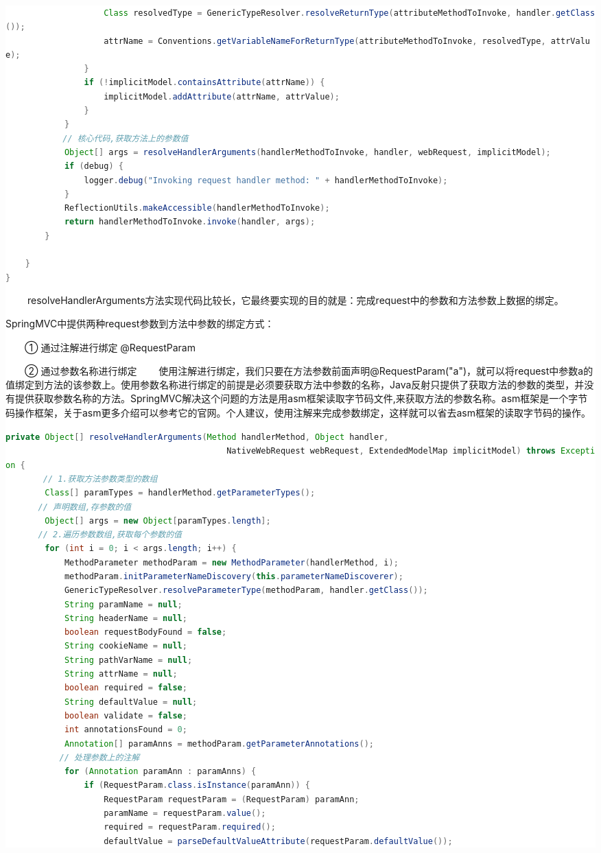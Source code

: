 ```java
                    Class resolvedType = GenericTypeResolver.resolveReturnType(attributeMethodToInvoke, handler.getClass());
                    attrName = Conventions.getVariableNameForReturnType(attributeMethodToInvoke, resolvedType, attrValue);
                }
                if (!implicitModel.containsAttribute(attrName)) {
                    implicitModel.addAttribute(attrName, attrValue);
                }
            }
　　　　　　　// 核心代码,获取方法上的参数值
            Object[] args = resolveHandlerArguments(handlerMethodToInvoke, handler, webRequest, implicitModel);
            if (debug) {
                logger.debug("Invoking request handler method: " + handlerMethodToInvoke);
            }
            ReflectionUtils.makeAccessible(handlerMethodToInvoke);
            return handlerMethodToInvoke.invoke(handler, args);
        }

    }
}
```

　　 resolveHandlerArguments方法实现代码比较长，它最终要实现的目的就是：完成request中的参数和方法参数上数据的绑定。

SpringMVC中提供两种request参数到方法中参数的绑定方式：

　　① 通过注解进行绑定 @RequestParam

　　② 通过参数名称进行绑定
　　使用注解进行绑定，我们只要在方法参数前面声明@RequestParam("a")，就可以将request中参数a的值绑定到方法的该参数上。使用参数名称进行绑定的前提是必须要获取方法中参数的名称，Java反射只提供了获取方法的参数的类型，并没有提供获取参数名称的方法。SpringMVC解决这个问题的方法是用asm框架读取字节码文件,来获取方法的参数名称。asm框架是一个字节码操作框架，关于asm更多介绍可以参考它的官网。个人建议，使用注解来完成参数绑定，这样就可以省去asm框架的读取字节码的操作。

```java
private Object[] resolveHandlerArguments(Method handlerMethod, Object handler,
                                             NativeWebRequest webRequest, ExtendedModelMap implicitModel) throws Exception {
　　　　 // 1.获取方法参数类型的数组
        Class[] paramTypes = handlerMethod.getParameterTypes();
　　　　// 声明数组,存参数的值
        Object[] args = new Object[paramTypes.length];
　　　　// 2.遍历参数数组,获取每个参数的值
        for (int i = 0; i < args.length; i++) {
            MethodParameter methodParam = new MethodParameter(handlerMethod, i);
            methodParam.initParameterNameDiscovery(this.parameterNameDiscoverer);
            GenericTypeResolver.resolveParameterType(methodParam, handler.getClass());
            String paramName = null;
            String headerName = null;
            boolean requestBodyFound = false;
            String cookieName = null;
            String pathVarName = null;
            String attrName = null;
            boolean required = false;
            String defaultValue = null;
            boolean validate = false;
            int annotationsFound = 0;
            Annotation[] paramAnns = methodParam.getParameterAnnotations();
　　　　　　 // 处理参数上的注解
            for (Annotation paramAnn : paramAnns) {
                if (RequestParam.class.isInstance(paramAnn)) {
                    RequestParam requestParam = (RequestParam) paramAnn;
                    paramName = requestParam.value();
                    required = requestParam.required();
                    defaultValue = parseDefaultValueAttribute(requestParam.defaultValue());
```